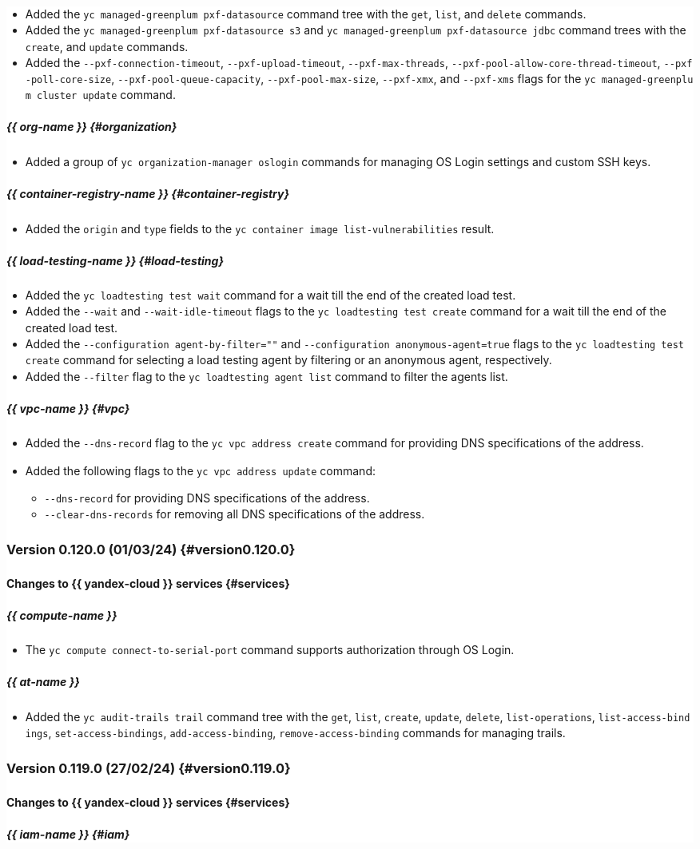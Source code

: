 * Added the `yc managed-greenplum pxf-datasource` command tree with the `get`, `list`, and `delete` commands.
* Added the `yc managed-greenplum pxf-datasource s3` and `yc managed-greenplum pxf-datasource jdbc` command trees with the `create`, and `update` commands.
* Added the `--pxf-connection-timeout`, `--pxf-upload-timeout`, `--pxf-max-threads`, `--pxf-pool-allow-core-thread-timeout`, `--pxf-poll-core-size`, `--pxf-pool-queue-capacity`, `--pxf-pool-max-size`, `--pxf-xmx`, and `--pxf-xms` flags for the `yc managed-greenplum cluster update` command.

##### {{ org-name }} {#organization}

* Added a group of `yc organization-manager oslogin` commands for managing OS Login settings and custom SSH keys.

##### {{ container-registry-name }} {#container-registry}

* Added the `origin` and `type` fields to the `yc container image list-vulnerabilities` result.

##### {{ load-testing-name }} {#load-testing}

* Added the `yc loadtesting test wait` command for a wait till the end of the created load test.
* Added the `--wait` and `--wait-idle-timeout` flags to the `yc loadtesting test create` command for a wait till the end of the created load test.
* Added the `--configuration agent-by-filter=""` and `--configuration anonymous-agent=true` flags to the `yc loadtesting test create` command for selecting a load testing agent by filtering or an anonymous agent, respectively.
* Added the `--filter` flag to the `yc loadtesting agent list` command to filter the agents list.

##### {{ vpc-name }} {#vpc}

* Added the `--dns-record` flag to the `yc vpc address create` command for providing DNS specifications of the address.
* Added the following flags to the `yc vpc address update` command:

   * `--dns-record` for providing DNS specifications of the address.
   * `--clear-dns-records` for removing all DNS specifications of the address.

### Version 0.120.0 (01/03/24) {#version0.120.0}

#### Changes to {{ yandex-cloud }} services {#services}

##### {{ compute-name }}

* The `yc compute connect-to-serial-port` command supports authorization through OS Login.

##### {{ at-name }}

* Added the `yc audit-trails trail` command tree with the `get`, `list`, `create`, `update`, `delete`, `list-operations`, `list-access-bindings`, `set-access-bindings`, `add-access-binding`, `remove-access-binding` commands for managing trails.

### Version 0.119.0 (27/02/24) {#version0.119.0}

#### Changes to {{ yandex-cloud }} services {#services}

##### {{ iam-name }} {#iam}

